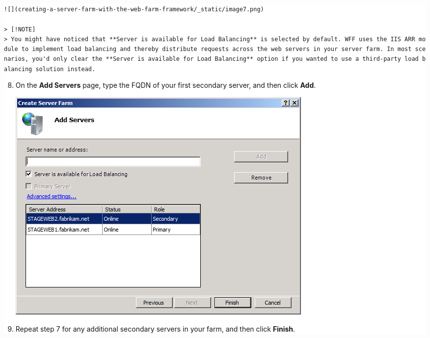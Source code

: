     ![](creating-a-server-farm-with-the-web-farm-framework/_static/image7.png)

    > [!NOTE]
    > You might have noticed that **Server is available for Load Balancing** is selected by default. WFF uses the IIS ARR module to implement load balancing and thereby distribute requests across the web servers in your server farm. In most scenarios, you'd only clear the **Server is available for Load Balancing** option if you wanted to use a third-party load balancing solution instead.
8. On the **Add Servers** page, type the FQDN of your first secondary server, and then click **Add**.

    ![](creating-a-server-farm-with-the-web-farm-framework/_static/image8.png)
9. Repeat step 7 for any additional secondary servers in your farm, and then click **Finish**.

